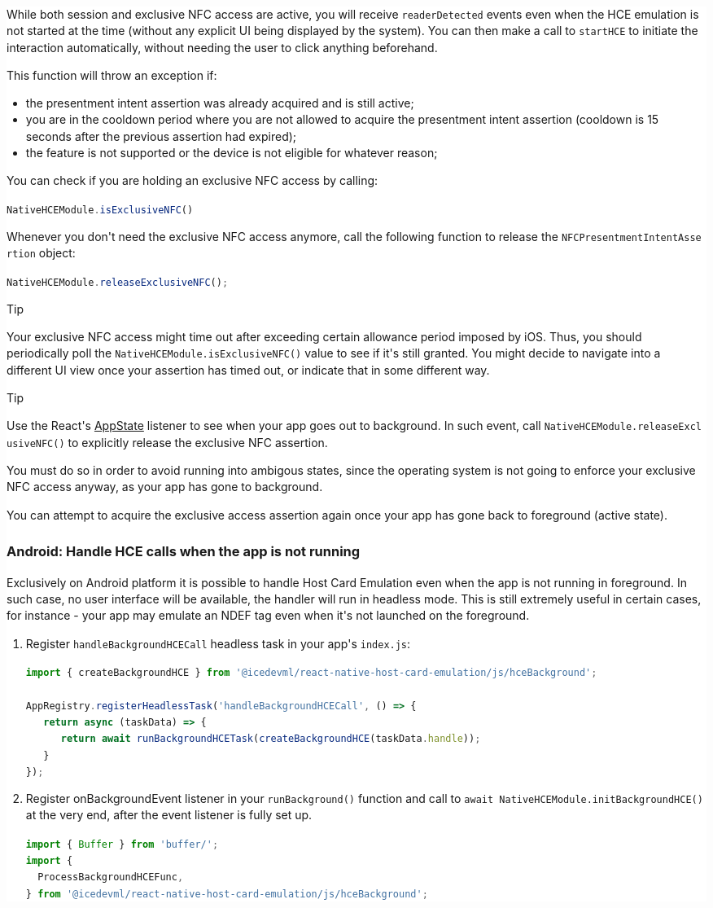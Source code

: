 While both session and exclusive NFC access are active, you will receive `readerDetected` events even when the HCE emulation is not started at the time (without any explicit UI being displayed by the system). You can then make a call to `startHCE` to initiate the interaction automatically, without needing the user to click anything beforehand.

This function will throw an exception if:
* the presentment intent assertion was already acquired and is still active;
* you are in the cooldown period where you are not allowed to acquire the presentment intent assertion (cooldown is 15 seconds after the previous assertion had expired);
* the feature is not supported or the device is not eligible for whatever reason;

You can check if you are holding an exclusive NFC access by calling:
```typescript
NativeHCEModule.isExclusiveNFC()
```

Whenever you don't need the exclusive NFC access anymore, call the following function to release the `NFCPresentmentIntentAssertion` object:
```typescript
NativeHCEModule.releaseExclusiveNFC();
```

> [!TIP]
> Your exclusive NFC access might time out after exceeding certain allowance period imposed by iOS. Thus, you should periodically poll
> the `NativeHCEModule.isExclusiveNFC()` value to see if it's still granted. You might decide to navigate into a different UI view
> once your assertion has timed out, or indicate that in some different way.

> [!TIP]
> Use the React's [AppState](https://reactnative.dev/docs/appstate) listener to see when your app goes out to background.
> In such event, call `NativeHCEModule.releaseExclusiveNFC()` to explicitly release the exclusive NFC assertion.
>
> You must do so in order to avoid running into ambigous states, since the operating system is not going to enforce your
> exclusive NFC access anyway, as your app has gone to background.
> 
> You can attempt to acquire the exclusive access assertion again once your app has gone back to foreground (active state).

### Android: Handle HCE calls when the app is not running

Exclusively on Android platform it is possible to handle Host Card Emulation even when the app is not running in foreground.
In such case, no user interface will be available, the handler will run in headless mode. This is still extremely useful in certain cases,
for instance - your app may emulate an NDEF tag even when it's not launched on the foreground.

1. Register `handleBackgroundHCECall` headless task in your app's `index.js`:
   ```typescript
   import { createBackgroundHCE } from '@icedevml/react-native-host-card-emulation/js/hceBackground';

   AppRegistry.registerHeadlessTask('handleBackgroundHCECall', () => {
      return async (taskData) => {
         return await runBackgroundHCETask(createBackgroundHCE(taskData.handle));
      }
   });
   ```
2. Register onBackgroundEvent listener in your `runBackground()` function and call to `await NativeHCEModule.initBackgroundHCE()` at the very end, after the event listener is fully set up.
   ```typescript
   import { Buffer } from 'buffer/';
   import {
     ProcessBackgroundHCEFunc,
   } from '@icedevml/react-native-host-card-emulation/js/hceBackground';
   ```